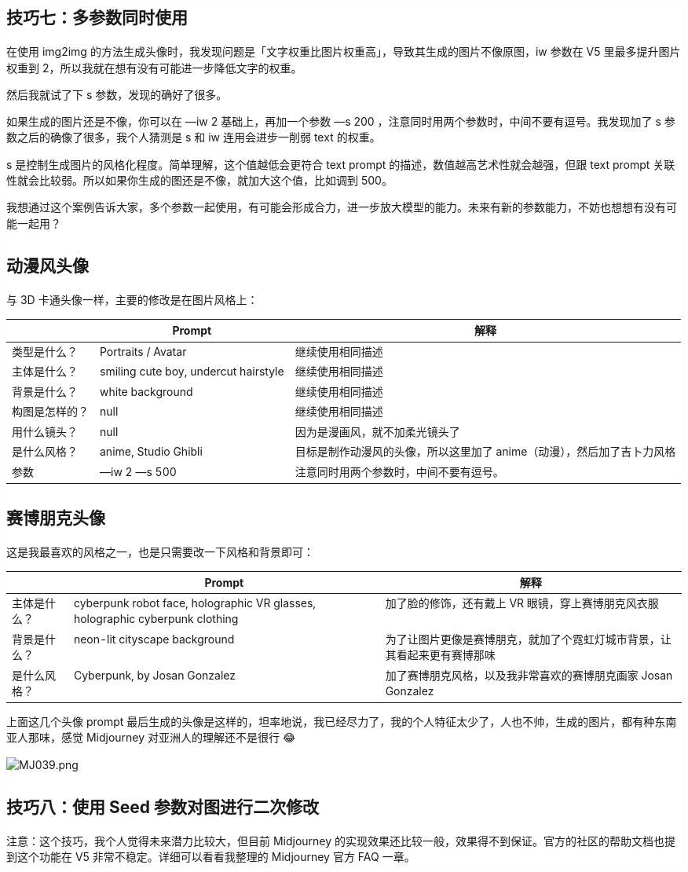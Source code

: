 ## 技巧七：多参数同时使用

在使用 img2img 的方法生成头像时，我发现问题是「文字权重比图片权重高」，导致其生成的图片不像原图，iw 参数在 V5 里最多提升图片权重到 2，所以我就在想有没有可能进一步降低文字的权重。

然后我就试了下 s 参数，发现的确好了很多。

如果生成的图片还是不像，你可以在 —iw 2 基础上，再加一个参数 —s 200 ，注意同时用两个参数时，中间不要有逗号。我发现加了 s 参数之后的确像了很多，我个人猜测是 s 和 iw 连用会进步一削弱 text 的权重。

s 是控制生成图片的风格化程度。简单理解，这个值越低会更符合 text prompt 的描述，数值越高艺术性就会越强，但跟 text prompt 关联性就会比较弱。所以如果你生成的图还是不像，就加大这个值，比如调到 500。

我想通过这个案例告诉大家，多个参数一起使用，有可能会形成合力，进一步放大模型的能力。未来有新的参数能力，不妨也想想有没有可能一起用？

## 动漫风头像

与 3D 卡通头像一样，主要的修改是在图片风格上：

|         | **Prompt**                           | **解释**                                 |
| ------- | ------------------------------------ | -------------------------------------- |
| 类型是什么？  | Portraits / Avatar                   | 继续使用相同描述                               |
| 主体是什么？  | smiling cute boy, undercut hairstyle | 继续使用相同描述                               |
| 背景是什么？  | white background                     | 继续使用相同描述                               |
| 构图是怎样的？ | null                                 | 继续使用相同描述                               |
| 用什么镜头？  | null                                 | 因为是漫画风，就不加柔光镜头了                        |
| 是什么风格？  | anime, Studio Ghibli                 | 目标是制作动漫风的头像，所以这里加了 anime（动漫），然后加了吉卜力风格 |
| 参数      | —iw 2 —s 500                         | 注意同时用两个参数时，中间不要有逗号。                    |

## 赛博朋克头像

这是我最喜欢的风格之一，也是只需要改一下风格和背景即可：

|        | **Prompt**                                                                   | **解释**                                 |
| ------ | ---------------------------------------------------------------------------- | -------------------------------------- |
| 主体是什么？ | cyberpunk robot face, holographic VR glasses, holographic cyberpunk clothing | 加了脸的修饰，还有戴上 VR 眼镜，穿上赛博朋克风衣服            |
| 背景是什么？ | neon-lit cityscape background                                                | 为了让图片更像是赛博朋克，就加了个霓虹灯城市背景，让其看起来更有赛博那味   |
| 是什么风格？ | Cyberpunk, by Josan Gonzalez                                                 | 加了赛博朋克风格，以及我非常喜欢的赛博朋克画家 Josan Gonzalez |

上面这几个头像 prompt 最后生成的头像是这样的，坦率地说，我已经尽力了，我的个人特征太少了，人也不帅，生成的图片，都有种东南亚人那味，感觉 Midjourney 对亚洲人的理解还不是很行 😂

![MJ039.png](https://res.craft.do/user/full/d845172f-becd-4255-bf79-d722098b2d83/doc/15EA26B6-9B49-4076-B8D8-DFE53ABD52C8/392E8E8F-9EC2-4FEF-A9D2-47A37CB7A2E7_2/Kh7zcR5YMpWMyLKYZG2fig3RYkU6u5ApKfcRJzSBaB8z/MJ039.png)

## 技巧八：使用 Seed 参数对图进行二次修改

注意：这个技巧，我个人觉得未来潜力比较大，但目前 Midjourney 的实现效果还比较一般，效果得不到保证。官方的社区的帮助文档也提到这个功能在 V5 非常不稳定。详细可以看看我整理的 Midjourney 官方 FAQ 一章。

